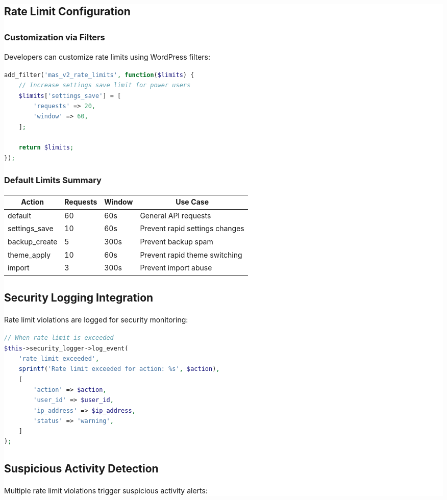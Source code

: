 ## Rate Limit Configuration

### Customization via Filters
Developers can customize rate limits using WordPress filters:

```php
add_filter('mas_v2_rate_limits', function($limits) {
    // Increase settings save limit for power users
    $limits['settings_save'] = [
        'requests' => 20,
        'window' => 60,
    ];
    
    return $limits;
});
```

### Default Limits Summary

| Action | Requests | Window | Use Case |
|--------|----------|--------|----------|
| default | 60 | 60s | General API requests |
| settings_save | 10 | 60s | Prevent rapid settings changes |
| backup_create | 5 | 300s | Prevent backup spam |
| theme_apply | 10 | 60s | Prevent rapid theme switching |
| import | 3 | 300s | Prevent import abuse |

## Security Logging Integration

Rate limit violations are logged for security monitoring:

```php
// When rate limit is exceeded
$this->security_logger->log_event(
    'rate_limit_exceeded',
    sprintf('Rate limit exceeded for action: %s', $action),
    [
        'action' => $action,
        'user_id' => $user_id,
        'ip_address' => $ip_address,
        'status' => 'warning',
    ]
);
```

## Suspicious Activity Detection

Multiple rate limit violations trigger suspicious activity alerts:
